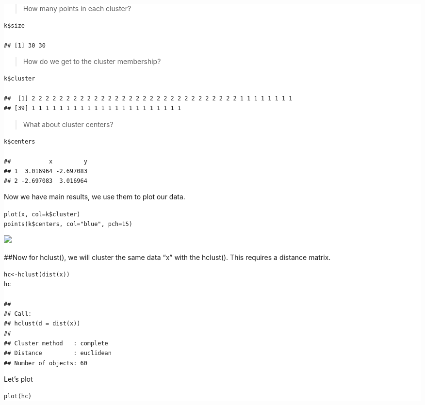> How many points in each cluster?

    k$size

    ## [1] 30 30

> How do we get to the cluster membership?

    k$cluster

    ##  [1] 2 2 2 2 2 2 2 2 2 2 2 2 2 2 2 2 2 2 2 2 2 2 2 2 2 2 2 2 2 2 1 1 1 1 1 1 1 1
    ## [39] 1 1 1 1 1 1 1 1 1 1 1 1 1 1 1 1 1 1 1 1 1 1

> What about cluster centers?

    k$centers

    ##           x         y
    ## 1  3.016964 -2.697083
    ## 2 -2.697083  3.016964

Now we have main results, we use them to plot our data.

    plot(x, col=k$cluster)
    points(k$centers, col="blue", pch=15)

![](class07_files/figure-markdown_strict/unnamed-chunk-6-1.png)

\##Now for hclust(), we will cluster the same data “x” with the
hclust(). This requires a distance matrix.

    hc<-hclust(dist(x))
    hc

    ## 
    ## Call:
    ## hclust(d = dist(x))
    ## 
    ## Cluster method   : complete 
    ## Distance         : euclidean 
    ## Number of objects: 60

Let’s plot

    plot(hc)
